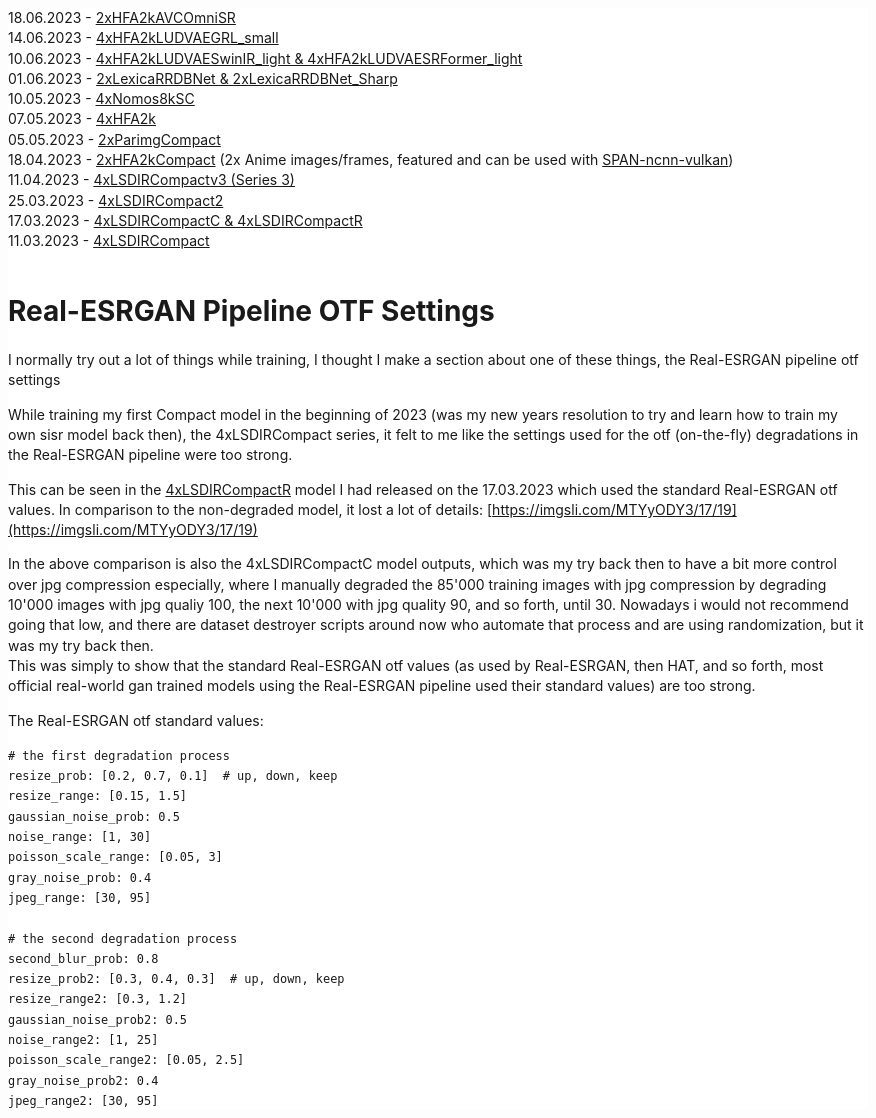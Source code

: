 18.06.2023 - [2xHFA2kAVCOmniSR](https://github.com/Phhofm/models/releases/tag/2xHFA2kAVCOmniSR)   
14.06.2023 - [4xHFA2kLUDVAEGRL_small](https://github.com/Phhofm/models/releases/tag/4xHFA2kLUDVAEGRL_small)  
10.06.2023 - [4xHFA2kLUDVAESwinIR_light & 4xHFA2kLUDVAESRFormer_light](https://github.com/Phhofm/models/releases/tag/4xHFA2kLUDVAESwinIR_light%264xHFA2kLUDVAESRFormer_light)   
01.06.2023 - [2xLexicaRRDBNet & 2xLexicaRRDBNet_Sharp](https://github.com/Phhofm/models/releases/tag/2xLexicaRRDBNet)  
10.05.2023 - [4xNomos8kSC](https://github.com/Phhofm/models/releases/tag/4xNomos8kSC)  
07.05.2023 - [4xHFA2k](https://github.com/Phhofm/models/releases/tag/4xHFA2k)  
05.05.2023 - [2xParimgCompact](https://github.com/Phhofm/models/releases/tag/2xParimgCompact)  
18.04.2023 - [2xHFA2kCompact](https://github.com/Phhofm/models/releases/tag/2xHFA2kCompact) (2x Anime images/frames, featured and can be used with [SPAN-ncnn-vulkan](https://github.com/TNTwise/SPAN-ncnn-vulkan))   
11.04.2023 - [4xLSDIRCompactv3 (Series 3)](https://github.com/Phhofm/models/releases/tag/4xLSDIRCompact3)  
25.03.2023 - [4xLSDIRCompact2](https://github.com/Phhofm/models/releases/tag/4xLSDIRCompact2)  
17.03.2023 - [4xLSDIRCompactC & 4xLSDIRCompactR](https://github.com/Phhofm/models/releases/tag/4xLSDIRCompactC)  
11.03.2023 - [4xLSDIRCompact](https://github.com/Phhofm/models/releases/tag/4xLSDIRCompact)  


# Real-ESRGAN Pipeline OTF Settings

I normally try out a lot of things while training, I thought I make a section about one of these things, the Real-ESRGAN pipeline otf settings

While training my first Compact model in the beginning of 2023 (was my new years resolution to try and learn how to train my own sisr model back then), the 4xLSDIRCompact series, it felt to me like the settings used for the otf (on-the-fly) degradations in the Real-ESRGAN pipeline were too strong. 

This can be seen in the [4xLSDIRCompactR](https://github.com/Phhofm/models/releases/tag/4xLSDIRCompactC) model I had released on the 17.03.2023 which used the standard Real-ESRGAN otf values. 
In comparison to the non-degraded model, it lost a lot of details: [https://imgsli.com/MTYyODY3/17/19](https://imgsli.com/MTYyODY3/17/19)    

In the above comparison is also the 4xLSDIRCompactC model outputs, which was my try back then to have a bit more control over jpg compression especially, where I manually degraded the 85'000 training images with jpg compression by degrading 10'000 images with jpg qualiy 100, the next 10'000 with jpg quality 90, and so forth, until 30. Nowadays i would not recommend going that low, and there are dataset destroyer scripts around now who automate that process and are using randomization, but it was my try back then.     
This was simply to show that the standard Real-ESRGAN otf values (as used by Real-ESRGAN, then HAT, and so forth, most official real-world gan trained models using the Real-ESRGAN pipeline used their standard values) are too strong.    

The Real-ESRGAN otf standard values:  
```
# the first degradation process
resize_prob: [0.2, 0.7, 0.1]  # up, down, keep
resize_range: [0.15, 1.5]
gaussian_noise_prob: 0.5
noise_range: [1, 30]
poisson_scale_range: [0.05, 3]
gray_noise_prob: 0.4
jpeg_range: [30, 95]

# the second degradation process
second_blur_prob: 0.8
resize_prob2: [0.3, 0.4, 0.3]  # up, down, keep
resize_range2: [0.3, 1.2]
gaussian_noise_prob2: 0.5
noise_range2: [1, 25]
poisson_scale_range2: [0.05, 2.5]
gray_noise_prob2: 0.4
jpeg_range2: [30, 95]
```